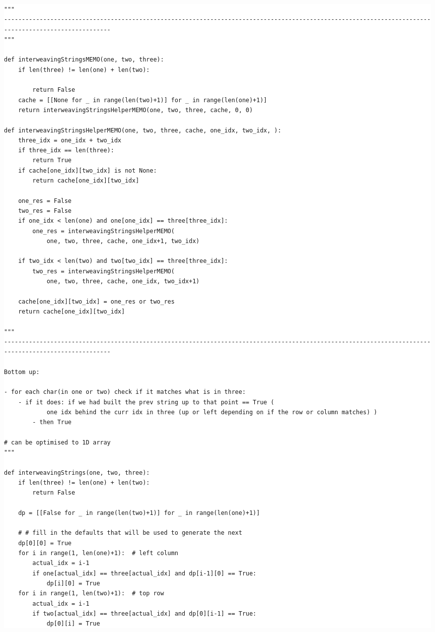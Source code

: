     """ 
    ------------------------------------------------------------------------------------------------------------------------------------------------------
    """
    
    def interweavingStringsMEMO(one, two, three):
        if len(three) != len(one) + len(two):
    
            return False
        cache = [[None for _ in range(len(two)+1)] for _ in range(len(one)+1)]
        return interweavingStringsHelperMEMO(one, two, three, cache, 0, 0)
    
    def interweavingStringsHelperMEMO(one, two, three, cache, one_idx, two_idx, ):
        three_idx = one_idx + two_idx
        if three_idx == len(three):
            return True
        if cache[one_idx][two_idx] is not None:
            return cache[one_idx][two_idx]
    
        one_res = False
        two_res = False
        if one_idx < len(one) and one[one_idx] == three[three_idx]:
            one_res = interweavingStringsHelperMEMO(
                one, two, three, cache, one_idx+1, two_idx)
    
        if two_idx < len(two) and two[two_idx] == three[three_idx]:
            two_res = interweavingStringsHelperMEMO(
                one, two, three, cache, one_idx, two_idx+1)
    
        cache[one_idx][two_idx] = one_res or two_res
        return cache[one_idx][two_idx]
    
    """ 
    ------------------------------------------------------------------------------------------------------------------------------------------------------
    
    Bottom up:
    
    - for each char(in one or two) check if it matches what is in three:
        - if it does: if we had built the prev string up to that point == True (
                one idx behind the curr idx in three (up or left depending on if the row or column matches) )
            - then True
    
    # can be optimised to 1D array
    """
    
    def interweavingStrings(one, two, three):
        if len(three) != len(one) + len(two):
            return False
    
        dp = [[False for _ in range(len(two)+1)] for _ in range(len(one)+1)]
    
        # # fill in the defaults that will be used to generate the next
        dp[0][0] = True
        for i in range(1, len(one)+1):  # left column
            actual_idx = i-1
            if one[actual_idx] == three[actual_idx] and dp[i-1][0] == True:
                dp[i][0] = True
        for i in range(1, len(two)+1):  # top row
            actual_idx = i-1
            if two[actual_idx] == three[actual_idx] and dp[0][i-1] == True:
                dp[0][i] = True
    
